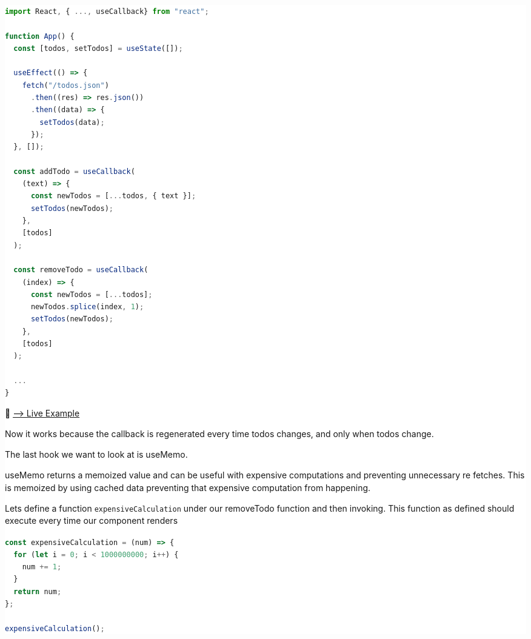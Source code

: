 ```js
import React, { ..., useCallback} from "react";

function App() {
  const [todos, setTodos] = useState([]);

  useEffect(() => {
    fetch("/todos.json")
      .then((res) => res.json())
      .then((data) => {
        setTodos(data);
      });
  }, []);

  const addTodo = useCallback(
    (text) => {
      const newTodos = [...todos, { text }];
      setTodos(newTodos);
    },
    [todos]
  );

  const removeTodo = useCallback(
    (index) => {
      const newTodos = [...todos];
      newTodos.splice(index, 1);
      setTodos(newTodos);
    },
    [todos]
  );

  ...
}
```

:rocket: [--> Live Example](https://codesandbox.io/s/gb-usecallback-2x6og3)

Now it works because the callback is regenerated every time todos changes, and only when todos change.

The last hook we want to look at is useMemo.

useMemo returns a memoized value and can be useful with expensive computations and preventing unnecessary re fetches. This is memoized by using cached data preventing that expensive computation from happening.

Lets define a function `expensiveCalculation` under our removeTodo function and then invoking. This function as defined should execute every time our component renders

```js
const expensiveCalculation = (num) => {
  for (let i = 0; i < 1000000000; i++) {
    num += 1;
  }
  return num;
};

expensiveCalculation();
```
